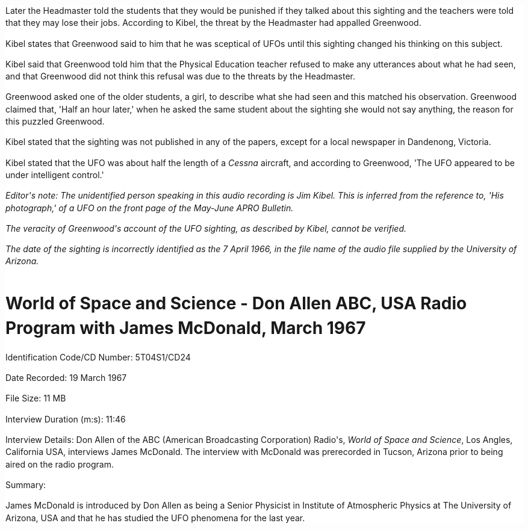 Later the Headmaster told the students that they would be punished if
they talked about this sighting and the teachers were told that they may
lose their jobs. According to Kibel, the threat by the Headmaster had
appalled Greenwood.

Kibel states that Greenwood said to him that he was sceptical of UFOs
until this sighting changed his thinking on this subject.

Kibel said that Greenwood told him that the Physical Education teacher
refused to make any utterances about what he had seen, and that
Greenwood did not think this refusal was due to the threats by the
Headmaster.

Greenwood asked one of the older students, a girl, to describe what she
had seen and this matched his observation. Greenwood claimed that, 'Half
an hour later,' when he asked the same student about the sighting she
would not say anything, the reason for this puzzled Greenwood.

Kibel stated that the sighting was not published in any of the papers,
except for a local newspaper in Dandenong, Victoria.

Kibel stated that the UFO was about half the length of a <i>Cessna</i>
aircraft, and according to Greenwood, 'The UFO appeared to be under
intelligent control.'

<i>Editor's note: The unidentified person speaking in this audio recording
is Jim Kibel. This is inferred from the reference to, 'His photograph,'
of a UFO on the front page of the May-June APRO Bulletin.</i>

<i>The veracity of Greenwood's account of the UFO sighting, as described
by Kibel, cannot be verified.</i>

<i>The date of the sighting is incorrectly identified as the 7 April 1966,
in the file name of the audio file supplied by the University of
Arizona.</i>

# World of Space and Science - Don Allen ABC, USA Radio Program with James McDonald, March 1967 

Identification Code/CD Number: 5T04S1/CD24

Date Recorded: 19 March 1967

File Size: 11 MB

Interview Duration (m:s): 11:46

Interview Details: Don Allen of the ABC (American Broadcasting
Corporation) Radio's, <i>World of Space and Science</i>, Los Angles,
California USA, interviews James McDonald. The interview with McDonald
was prerecorded in Tucson, Arizona prior to being aired on the radio
program.

Summary:

James McDonald is introduced by Don Allen as being a Senior Physicist in
Institute of Atmospheric Physics at The University of Arizona, USA and
that he has studied the UFO phenomena for the last year.
